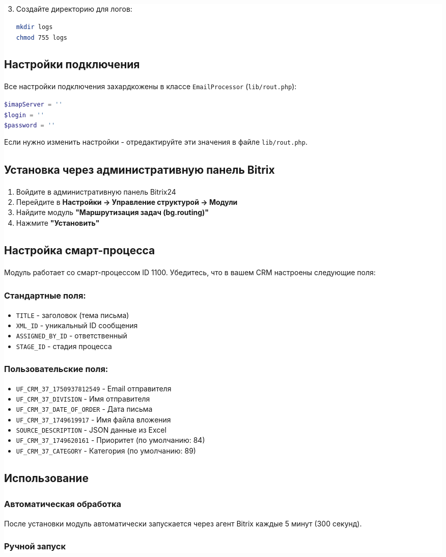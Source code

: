 3. Создайте директорию для логов:
   ```bash
   mkdir logs
   chmod 755 logs
   ```

## Настройки подключения

Все настройки подключения захардкожены в классе `EmailProcessor` (`lib/rout.php`):

```php
$imapServer = ''
$login = ''
$password = ''
```

Если нужно изменить настройки - отредактируйте эти значения в файле `lib/rout.php`.

## Установка через административную панель Bitrix

1. Войдите в административную панель Bitrix24
2. Перейдите в **Настройки → Управление структурой → Модули**
3. Найдите модуль **"Маршрутизация задач (bg.routing)"**
4. Нажмите **"Установить"**

## Настройка смарт-процесса

Модуль работает со смарт-процессом ID 1100. Убедитесь, что в вашем CRM настроены следующие поля:

### Стандартные поля:
- `TITLE` - заголовок (тема письма)
- `XML_ID` - уникальный ID сообщения
- `ASSIGNED_BY_ID` - ответственный
- `STAGE_ID` - стадия процесса

### Пользовательские поля:
- `UF_CRM_37_1750937812549` - Email отправителя
- `UF_CRM_37_DIVISION` - Имя отправителя  
- `UF_CRM_37_DATE_OF_ORDER` - Дата письма
- `UF_CRM_37_1749619917` - Имя файла вложения
- `SOURCE_DESCRIPTION` - JSON данные из Excel
- `UF_CRM_37_1749620161` - Приоритет (по умолчанию: 84)
- `UF_CRM_37_CATEGORY` - Категория (по умолчанию: 89)

## Использование

### Автоматическая обработка

После установки модуль автоматически запускается через агент Bitrix каждые 5 минут (300 секунд).

### Ручной запуск
